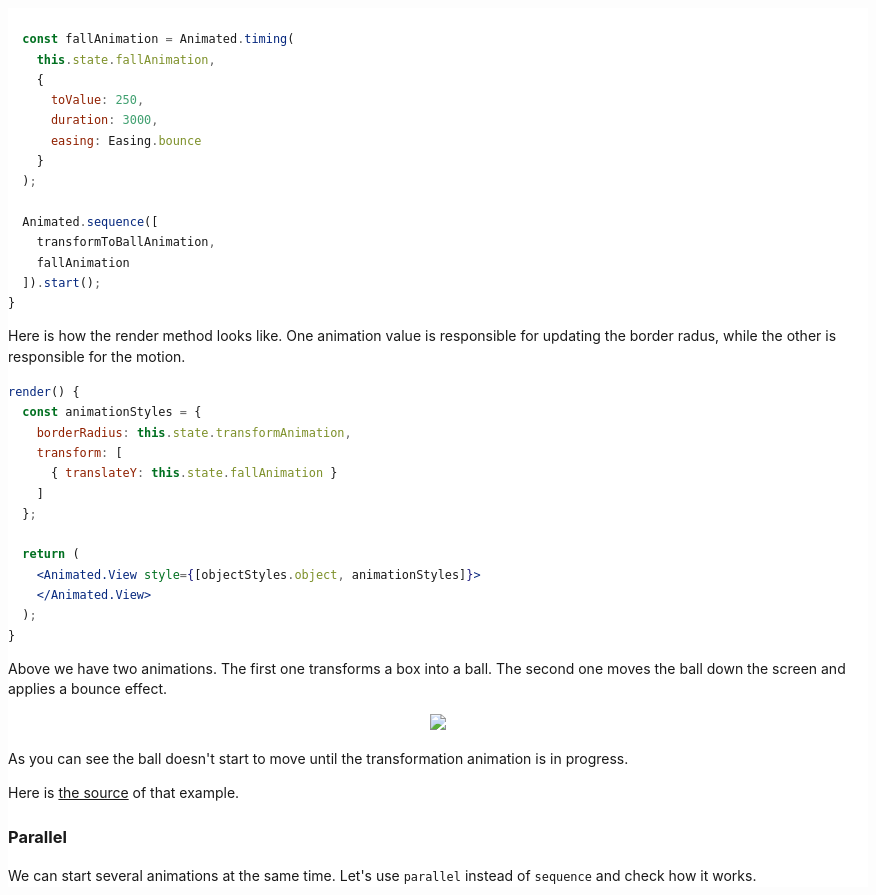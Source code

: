 ```jsx

  const fallAnimation = Animated.timing(
    this.state.fallAnimation,
    {
      toValue: 250,
      duration: 3000,
      easing: Easing.bounce
    }
  );

  Animated.sequence([
    transformToBallAnimation,
    fallAnimation
  ]).start();
}
```

Here is how the render method looks like.
One animation value is responsible for updating the border radus, while the other is responsible for the motion.

```jsx
render() {
  const animationStyles = {
    borderRadius: this.state.transformAnimation,
    transform: [
      { translateY: this.state.fallAnimation }
    ]
  };

  return (
    <Animated.View style={[objectStyles.object, animationStyles]}>
    </Animated.View>
  );
}
```

Above we have two animations. The first one transforms a box into a ball.
The second one moves the ball down the screen and applies a bounce effect.

<p align="center">
  <img style="max-width: 50%" src="{{ site.url }}/img/posts/rn-more-about-animations/15-easing-bounce.gif" />
</p>

As you can see the ball doesn't start to move until the transformation animation is in progress.

Here is [the source](https://github.com/ck3g/RNAnimationExamples/blob/2571c1195b6b7d2eddd990c320bfae0444b282bd/examples/SequenceExample.js) of that example.

### Parallel

We can start several animations at the same time.
Let's use `parallel` instead of `sequence` and check how it works.
